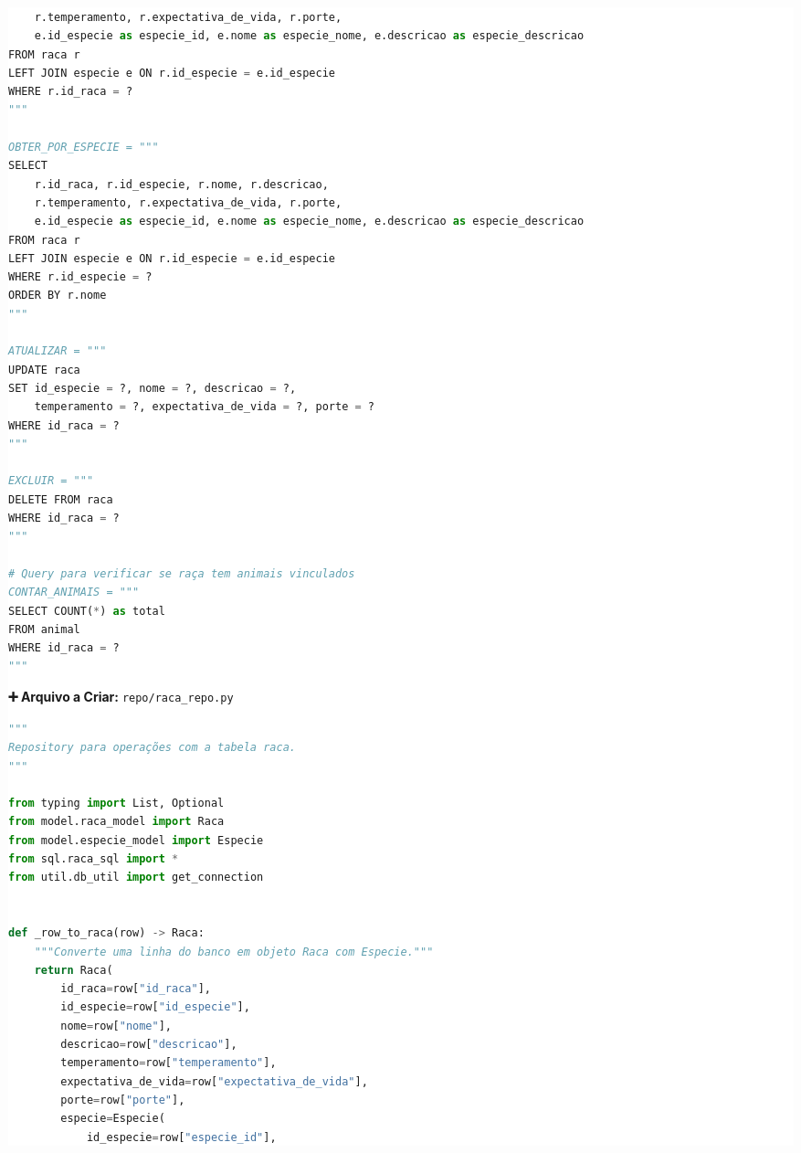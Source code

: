 ```python
    r.temperamento, r.expectativa_de_vida, r.porte,
    e.id_especie as especie_id, e.nome as especie_nome, e.descricao as especie_descricao
FROM raca r
LEFT JOIN especie e ON r.id_especie = e.id_especie
WHERE r.id_raca = ?
"""

OBTER_POR_ESPECIE = """
SELECT
    r.id_raca, r.id_especie, r.nome, r.descricao,
    r.temperamento, r.expectativa_de_vida, r.porte,
    e.id_especie as especie_id, e.nome as especie_nome, e.descricao as especie_descricao
FROM raca r
LEFT JOIN especie e ON r.id_especie = e.id_especie
WHERE r.id_especie = ?
ORDER BY r.nome
"""

ATUALIZAR = """
UPDATE raca
SET id_especie = ?, nome = ?, descricao = ?,
    temperamento = ?, expectativa_de_vida = ?, porte = ?
WHERE id_raca = ?
"""

EXCLUIR = """
DELETE FROM raca
WHERE id_raca = ?
"""

# Query para verificar se raça tem animais vinculados
CONTAR_ANIMAIS = """
SELECT COUNT(*) as total
FROM animal
WHERE id_raca = ?
"""
```

**➕ Arquivo a Criar:** `repo/raca_repo.py`

```python
"""
Repository para operações com a tabela raca.
"""

from typing import List, Optional
from model.raca_model import Raca
from model.especie_model import Especie
from sql.raca_sql import *
from util.db_util import get_connection


def _row_to_raca(row) -> Raca:
    """Converte uma linha do banco em objeto Raca com Especie."""
    return Raca(
        id_raca=row["id_raca"],
        id_especie=row["id_especie"],
        nome=row["nome"],
        descricao=row["descricao"],
        temperamento=row["temperamento"],
        expectativa_de_vida=row["expectativa_de_vida"],
        porte=row["porte"],
        especie=Especie(
            id_especie=row["especie_id"],
```